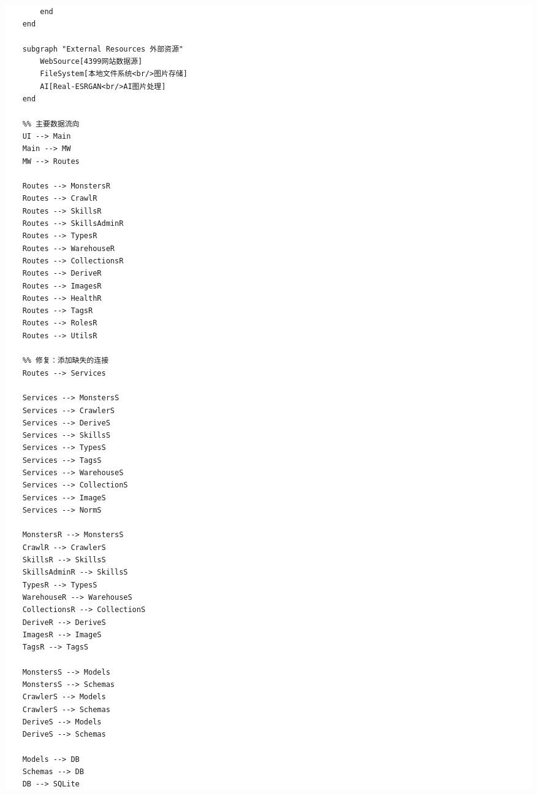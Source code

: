 ```mermaid
        end
    end
    
    subgraph "External Resources 外部资源"
        WebSource[4399网站数据源]
        FileSystem[本地文件系统<br/>图片存储]
        AI[Real-ESRGAN<br/>AI图片处理]
    end
    
    %% 主要数据流向
    UI --> Main
    Main --> MW
    MW --> Routes
    
    Routes --> MonstersR
    Routes --> CrawlR
    Routes --> SkillsR
    Routes --> SkillsAdminR
    Routes --> TypesR
    Routes --> WarehouseR
    Routes --> CollectionsR
    Routes --> DeriveR
    Routes --> ImagesR
    Routes --> HealthR
    Routes --> TagsR
    Routes --> RolesR
    Routes --> UtilsR
    
    %% 修复：添加缺失的连接
    Routes --> Services 
    
    Services --> MonstersS
    Services --> CrawlerS
    Services --> DeriveS
    Services --> SkillsS
    Services --> TypesS
    Services --> TagsS
    Services --> WarehouseS
    Services --> CollectionS
    Services --> ImageS
    Services --> NormS
    
    MonstersR --> MonstersS
    CrawlR --> CrawlerS
    SkillsR --> SkillsS
    SkillsAdminR --> SkillsS
    TypesR --> TypesS
    WarehouseR --> WarehouseS
    CollectionsR --> CollectionS
    DeriveR --> DeriveS
    ImagesR --> ImageS
    TagsR --> TagsS
    
    MonstersS --> Models
    MonstersS --> Schemas
    CrawlerS --> Models
    CrawlerS --> Schemas
    DeriveS --> Models
    DeriveS --> Schemas
    
    Models --> DB
    Schemas --> DB
    DB --> SQLite
```